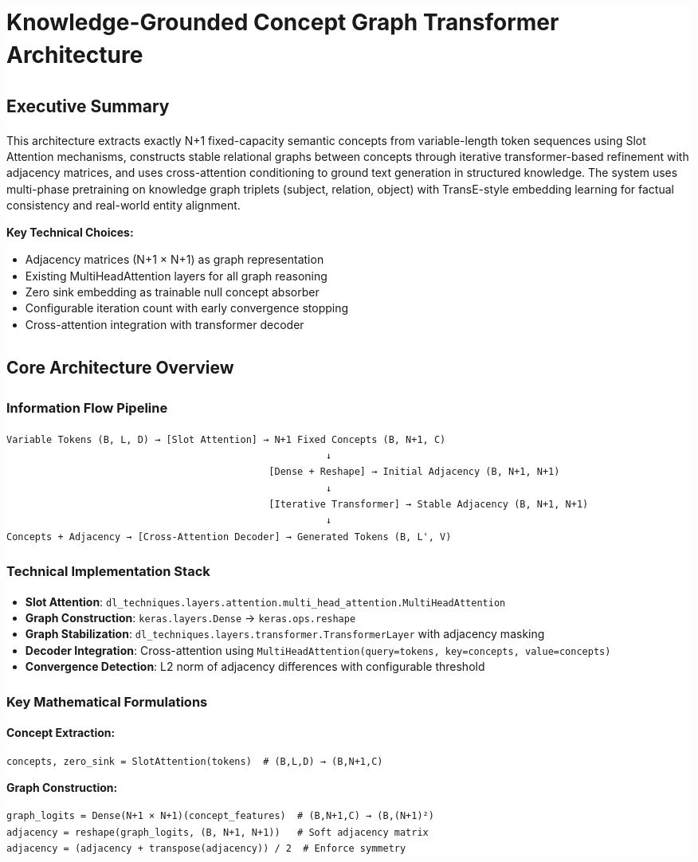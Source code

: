 # Knowledge-Grounded Concept Graph Transformer Architecture

## Executive Summary

This architecture extracts exactly N+1 fixed-capacity semantic concepts from variable-length token sequences using Slot Attention mechanisms, constructs stable relational graphs between concepts through iterative transformer-based refinement with adjacency matrices, and uses cross-attention conditioning to ground text generation in structured knowledge. The system uses multi-phase pretraining on knowledge graph triplets (subject, relation, object) with TransE-style embedding learning for factual consistency and real-world entity alignment.

**Key Technical Choices:**
- Adjacency matrices (N+1 × N+1) as graph representation 
- Existing MultiHeadAttention layers for all graph reasoning
- Zero sink embedding as trainable null concept absorber
- Configurable iteration count with early convergence stopping
- Cross-attention integration with transformer decoder

## Core Architecture Overview

### Information Flow Pipeline
```
Variable Tokens (B, L, D) → [Slot Attention] → N+1 Fixed Concepts (B, N+1, C)
                                                        ↓
                                              [Dense + Reshape] → Initial Adjacency (B, N+1, N+1)
                                                        ↓
                                              [Iterative Transformer] → Stable Adjacency (B, N+1, N+1)
                                                        ↓
Concepts + Adjacency → [Cross-Attention Decoder] → Generated Tokens (B, L', V)
```

### Technical Implementation Stack
- **Slot Attention**: `dl_techniques.layers.attention.multi_head_attention.MultiHeadAttention`
- **Graph Construction**: `keras.layers.Dense` → `keras.ops.reshape` 
- **Graph Stabilization**: `dl_techniques.layers.transformer.TransformerLayer` with adjacency masking
- **Decoder Integration**: Cross-attention using `MultiHeadAttention(query=tokens, key=concepts, value=concepts)`
- **Convergence Detection**: L2 norm of adjacency differences with configurable threshold

### Key Mathematical Formulations

**Concept Extraction:**
```
concepts, zero_sink = SlotAttention(tokens)  # (B,L,D) → (B,N+1,C)
```

**Graph Construction:**
```
graph_logits = Dense(N+1 × N+1)(concept_features)  # (B,N+1,C) → (B,(N+1)²)
adjacency = reshape(graph_logits, (B, N+1, N+1))   # Soft adjacency matrix
adjacency = (adjacency + transpose(adjacency)) / 2  # Enforce symmetry
```
